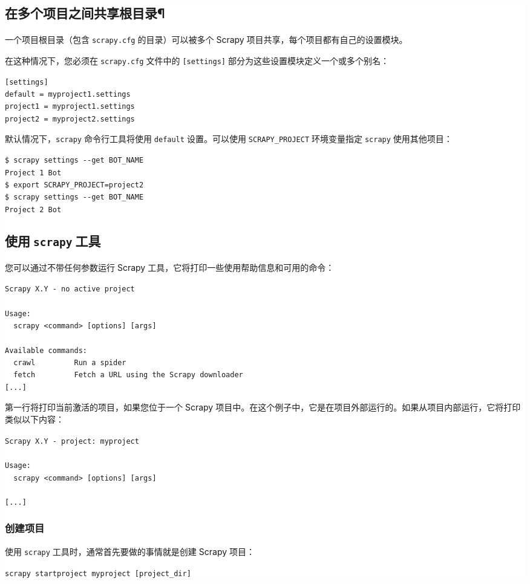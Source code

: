 ## 在多个项目之间共享根目录¶

一个项目根目录（包含 `scrapy.cfg` 的目录）可以被多个 Scrapy 项目共享，每个项目都有自己的设置模块。

在这种情况下，您必须在 `scrapy.cfg` 文件中的 `[settings]` 部分为这些设置模块定义一个或多个别名：

```
[settings]
default = myproject1.settings
project1 = myproject1.settings
project2 = myproject2.settings
```

默认情况下，`scrapy` 命令行工具将使用 `default` 设置。可以使用 `SCRAPY_PROJECT` 环境变量指定 `scrapy` 使用其他项目：

```
$ scrapy settings --get BOT_NAME
Project 1 Bot
$ export SCRAPY_PROJECT=project2
$ scrapy settings --get BOT_NAME
Project 2 Bot
```

## 使用 `scrapy` 工具

您可以通过不带任何参数运行 Scrapy 工具，它将打印一些使用帮助信息和可用的命令：

```
Scrapy X.Y - no active project

Usage:
  scrapy <command> [options] [args]

Available commands:
  crawl         Run a spider
  fetch         Fetch a URL using the Scrapy downloader
[...]
```

第一行将打印当前激活的项目，如果您位于一个 Scrapy 项目中。在这个例子中，它是在项目外部运行的。如果从项目内部运行，它将打印类似以下内容：

```
Scrapy X.Y - project: myproject

Usage:
  scrapy <command> [options] [args]

[...]
```

### 创建项目

使用 `scrapy` 工具时，通常首先要做的事情就是创建 Scrapy 项目：

```
scrapy startproject myproject [project_dir]
```
